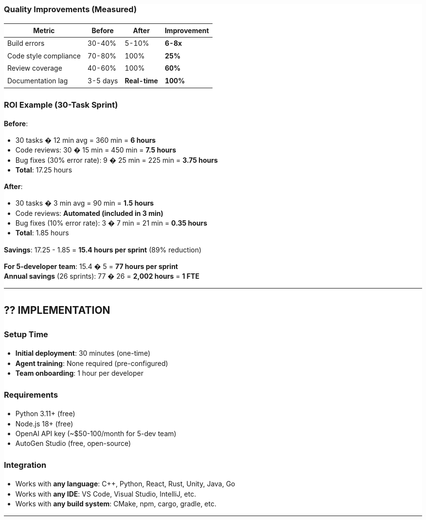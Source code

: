 ### Quality Improvements (Measured)

| Metric | Before | After | Improvement |
|--------|--------|-------|-------------|
| Build errors | 30-40% | 5-10% | **6-8x** |
| Code style compliance | 70-80% | 100% | **25%** |
| Review coverage | 40-60% | 100% | **60%** |
| Documentation lag | 3-5 days | **Real-time** | **100%** |

### ROI Example (30-Task Sprint)

**Before**:
- 30 tasks � 12 min avg = 360 min = **6 hours**
- Code reviews: 30 � 15 min = 450 min = **7.5 hours**
- Bug fixes (30% error rate): 9 � 25 min = 225 min = **3.75 hours**
- **Total**: 17.25 hours

**After**:
- 30 tasks � 3 min avg = 90 min = **1.5 hours**
- Code reviews: **Automated (included in 3 min)**
- Bug fixes (10% error rate): 3 � 7 min = 21 min = **0.35 hours**
- **Total**: 1.85 hours

**Savings**: 17.25 - 1.85 = **15.4 hours per sprint** (89% reduction)

**For 5-developer team**: 15.4 � 5 = **77 hours per sprint**  
**Annual savings** (26 sprints): 77 � 26 = **2,002 hours** = **1 FTE**

---

## ?? IMPLEMENTATION

### Setup Time
- **Initial deployment**: 30 minutes (one-time)
- **Agent training**: None required (pre-configured)
- **Team onboarding**: 1 hour per developer

### Requirements
- Python 3.11+ (free)
- Node.js 18+ (free)
- OpenAI API key (~$50-100/month for 5-dev team)
- AutoGen Studio (free, open-source)

### Integration
- Works with **any language**: C++, Python, React, Rust, Unity, Java, Go
- Works with **any IDE**: VS Code, Visual Studio, IntelliJ, etc.
- Works with **any build system**: CMake, npm, cargo, gradle, etc.

---
